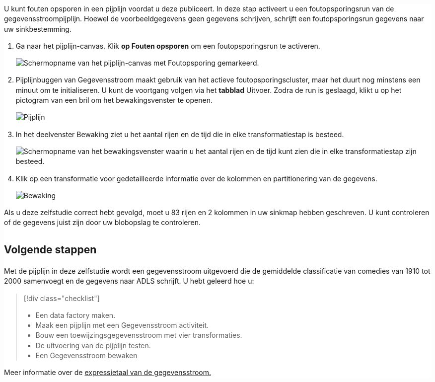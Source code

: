 U kunt fouten opsporen in een pijplijn voordat u deze publiceert. In deze stap activeert u een foutopsporingsrun van de gegevensstroompijplijn. Hoewel de voorbeeldgegevens geen gegevens schrijven, schrijft een foutopsporingsrun gegevens naar uw sinkbestemming.

1. Ga naar het pijplijn-canvas. Klik **op Fouten opsporen** om een foutopsporingsrun te activeren.

    ![Schermopname van het pijplijn-canvas met Foutopsporing gemarkeerd.](media/tutorial-data-flow/pipeline1.png)
1. Pijplijnbuggen van Gegevensstroom maakt gebruik van het actieve foutopsporingscluster, maar het duurt nog minstens een minuut om te initialiseren. U kunt de voortgang volgen via het **tabblad** Uitvoer. Zodra de run is geslaagd, klikt u op het pictogram van een bril om het bewakingsvenster te openen.

    ![Pijplijn](media/tutorial-data-flow/pipeline2.png)
1. In het deelvenster Bewaking ziet u het aantal rijen en de tijd die in elke transformatiestap is besteed.

    ![Schermopname van het bewakingsvenster waarin u het aantal rijen en de tijd kunt zien die in elke transformatiestap zijn besteed.](media/tutorial-data-flow/pipeline3.png)
1. Klik op een transformatie voor gedetailleerde informatie over de kolommen en partitionering van de gegevens.

    ![Bewaking](media/tutorial-data-flow/pipeline4.png)

Als u deze zelfstudie correct hebt gevolgd, moet u 83 rijen en 2 kolommen in uw sinkmap hebben geschreven. U kunt controleren of de gegevens juist zijn door uw blobopslag te controleren.

## <a name="next-steps"></a>Volgende stappen

Met de pijplijn in deze zelfstudie wordt een gegevensstroom uitgevoerd die de gemiddelde classificatie van comedies van 1910 tot 2000 samenvoegt en de gegevens naar ADLS schrijft. U hebt geleerd hoe u:

> [!div class="checklist"]
> * Een data factory maken.
> * Maak een pijplijn met een Gegevensstroom activiteit.
> * Bouw een toewijzingsgegevensstroom met vier transformaties.
> * De uitvoering van de pijplijn testen.
> * Een Gegevensstroom bewaken

Meer informatie over de [expressietaal van de gegevensstroom.](data-flow-expression-functions.md)